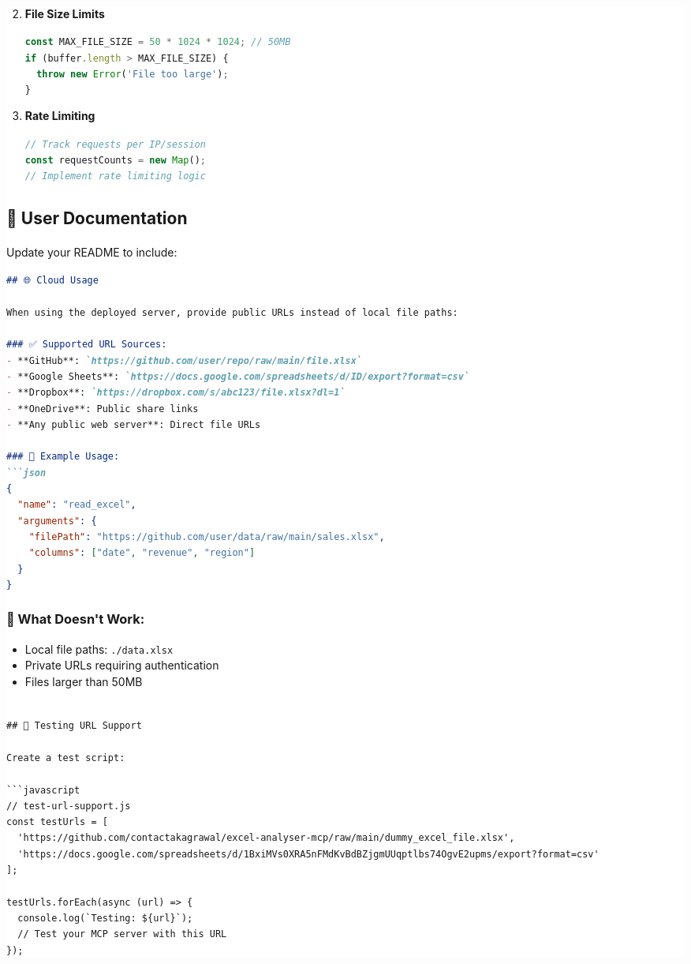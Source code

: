 2. **File Size Limits**
   ```javascript
   const MAX_FILE_SIZE = 50 * 1024 * 1024; // 50MB
   if (buffer.length > MAX_FILE_SIZE) {
     throw new Error('File too large');
   }
   ```

3. **Rate Limiting**
   ```javascript
   // Track requests per IP/session
   const requestCounts = new Map();
   // Implement rate limiting logic
   ```

## 📖 User Documentation

Update your README to include:

```markdown
## 🌐 Cloud Usage

When using the deployed server, provide public URLs instead of local file paths:

### ✅ Supported URL Sources:
- **GitHub**: `https://github.com/user/repo/raw/main/file.xlsx`
- **Google Sheets**: `https://docs.google.com/spreadsheets/d/ID/export?format=csv`
- **Dropbox**: `https://dropbox.com/s/abc123/file.xlsx?dl=1`
- **OneDrive**: Public share links
- **Any public web server**: Direct file URLs

### 📝 Example Usage:
```json
{
  "name": "read_excel",
  "arguments": {
    "filePath": "https://github.com/user/data/raw/main/sales.xlsx",
    "columns": ["date", "revenue", "region"]
  }
}
```

### 🚫 What Doesn't Work:
- Local file paths: `./data.xlsx`
- Private URLs requiring authentication
- Files larger than 50MB
```

## 🧪 Testing URL Support

Create a test script:

```javascript
// test-url-support.js
const testUrls = [
  'https://github.com/contactakagrawal/excel-analyser-mcp/raw/main/dummy_excel_file.xlsx',
  'https://docs.google.com/spreadsheets/d/1BxiMVs0XRA5nFMdKvBdBZjgmUUqptlbs74OgvE2upms/export?format=csv'
];

testUrls.forEach(async (url) => {
  console.log(`Testing: ${url}`);
  // Test your MCP server with this URL
});
```
